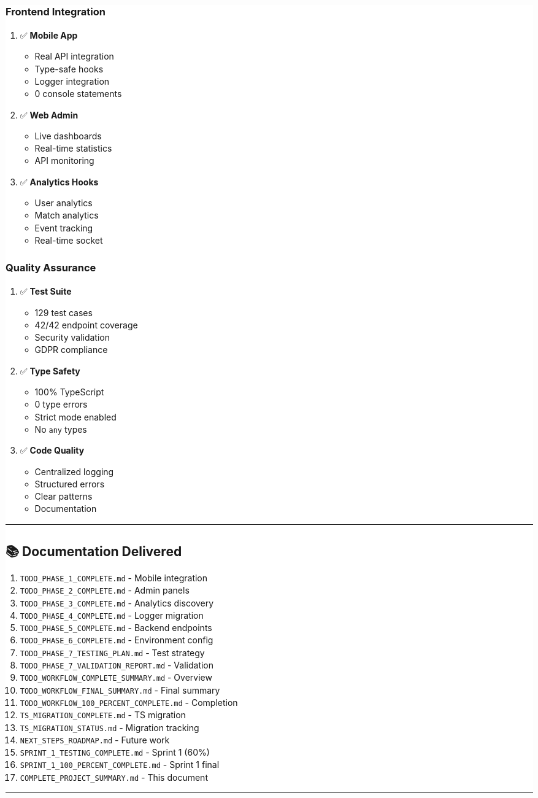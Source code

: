 ### Frontend Integration
1. ✅ **Mobile App**
   - Real API integration
   - Type-safe hooks
   - Logger integration
   - 0 console statements

2. ✅ **Web Admin**
   - Live dashboards
   - Real-time statistics
   - API monitoring

3. ✅ **Analytics Hooks**
   - User analytics
   - Match analytics
   - Event tracking
   - Real-time socket

### Quality Assurance
1. ✅ **Test Suite**
   - 129 test cases
   - 42/42 endpoint coverage
   - Security validation
   - GDPR compliance

2. ✅ **Type Safety**
   - 100% TypeScript
   - 0 type errors
   - Strict mode enabled
   - No `any` types

3. ✅ **Code Quality**
   - Centralized logging
   - Structured errors
   - Clear patterns
   - Documentation

---

## 📚 Documentation Delivered

1. `TODO_PHASE_1_COMPLETE.md` - Mobile integration
2. `TODO_PHASE_2_COMPLETE.md` - Admin panels
3. `TODO_PHASE_3_COMPLETE.md` - Analytics discovery
4. `TODO_PHASE_4_COMPLETE.md` - Logger migration
5. `TODO_PHASE_5_COMPLETE.md` - Backend endpoints
6. `TODO_PHASE_6_COMPLETE.md` - Environment config
7. `TODO_PHASE_7_TESTING_PLAN.md` - Test strategy
8. `TODO_PHASE_7_VALIDATION_REPORT.md` - Validation
9. `TODO_WORKFLOW_COMPLETE_SUMMARY.md` - Overview
10. `TODO_WORKFLOW_FINAL_SUMMARY.md` - Final summary
11. `TODO_WORKFLOW_100_PERCENT_COMPLETE.md` - Completion
12. `TS_MIGRATION_COMPLETE.md` - TS migration
13. `TS_MIGRATION_STATUS.md` - Migration tracking
14. `NEXT_STEPS_ROADMAP.md` - Future work
15. `SPRINT_1_TESTING_COMPLETE.md` - Sprint 1 (60%)
16. `SPRINT_1_100_PERCENT_COMPLETE.md` - Sprint 1 final
17. `COMPLETE_PROJECT_SUMMARY.md` - This document

---